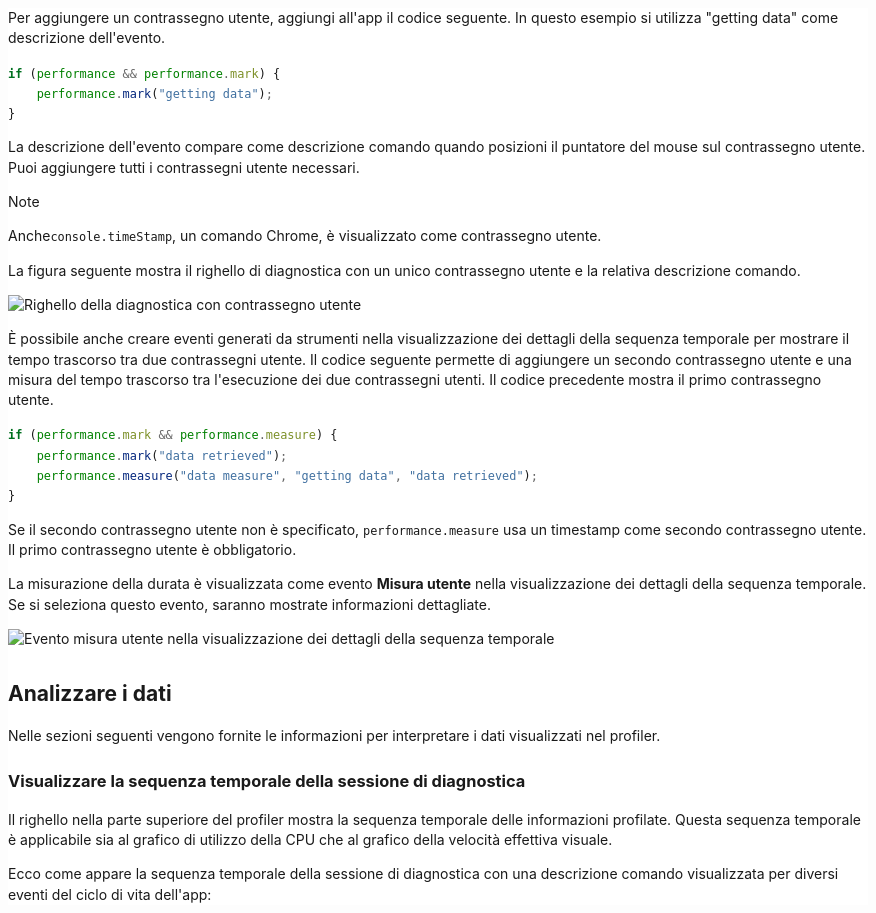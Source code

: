  Per aggiungere un contrassegno utente, aggiungi all'app il codice seguente. In questo esempio si utilizza "getting data" come descrizione dell'evento.

```javascript
if (performance && performance.mark) {
    performance.mark("getting data");
}

```

 La descrizione dell'evento compare come descrizione comando quando posizioni il puntatore del mouse sul contrassegno utente. Puoi aggiungere tutti i contrassegni utente necessari.

> [!NOTE]
> Anche`console.timeStamp`, un comando Chrome, è visualizzato come contrassegno utente.

 La figura seguente mostra il righello di diagnostica con un unico contrassegno utente e la relativa descrizione comando.

 ![Righello della diagnostica con contrassegno utente](../profiling/media/js_htmlvizprofiler_usermark.png "JS_HTMLVizProfiler_UserMark")

 È possibile anche creare eventi generati da strumenti nella visualizzazione dei dettagli della sequenza temporale per mostrare il tempo trascorso tra due contrassegni utente. Il codice seguente permette di aggiungere un secondo contrassegno utente e una misura del tempo trascorso tra l'esecuzione dei due contrassegni utenti. Il codice precedente mostra il primo contrassegno utente.

```javascript
if (performance.mark && performance.measure) {
    performance.mark("data retrieved");
    performance.measure("data measure", "getting data", "data retrieved");
}
```

 Se il secondo contrassegno utente non è specificato, `performance.measure` usa un timestamp come secondo contrassegno utente. Il primo contrassegno utente è obbligatorio.

 La misurazione della durata è visualizzata come evento **Misura utente** nella visualizzazione dei dettagli della sequenza temporale. Se si seleziona questo evento, saranno mostrate informazioni dettagliate.

 ![Evento misura utente nella visualizzazione dei dettagli della sequenza temporale](../profiling/media/js_htmlvizprofiler_user_measure.png "JS_HTMLVizProfiler_User_Measure")

## <a name="analyze-data"></a>Analizzare i dati
 Nelle sezioni seguenti vengono fornite le informazioni per interpretare i dati visualizzati nel profiler.

### <a name="view-the-diagnostic-session-timeline"></a><a name="Ruler"></a> Visualizzare la sequenza temporale della sessione di diagnostica
 Il righello nella parte superiore del profiler mostra la sequenza temporale delle informazioni profilate. Questa sequenza temporale è applicabile sia al grafico di utilizzo della CPU che al grafico della velocità effettiva visuale.

 Ecco come appare la sequenza temporale della sessione di diagnostica con una descrizione comando visualizzata per diversi eventi del ciclo di vita dell'app:
